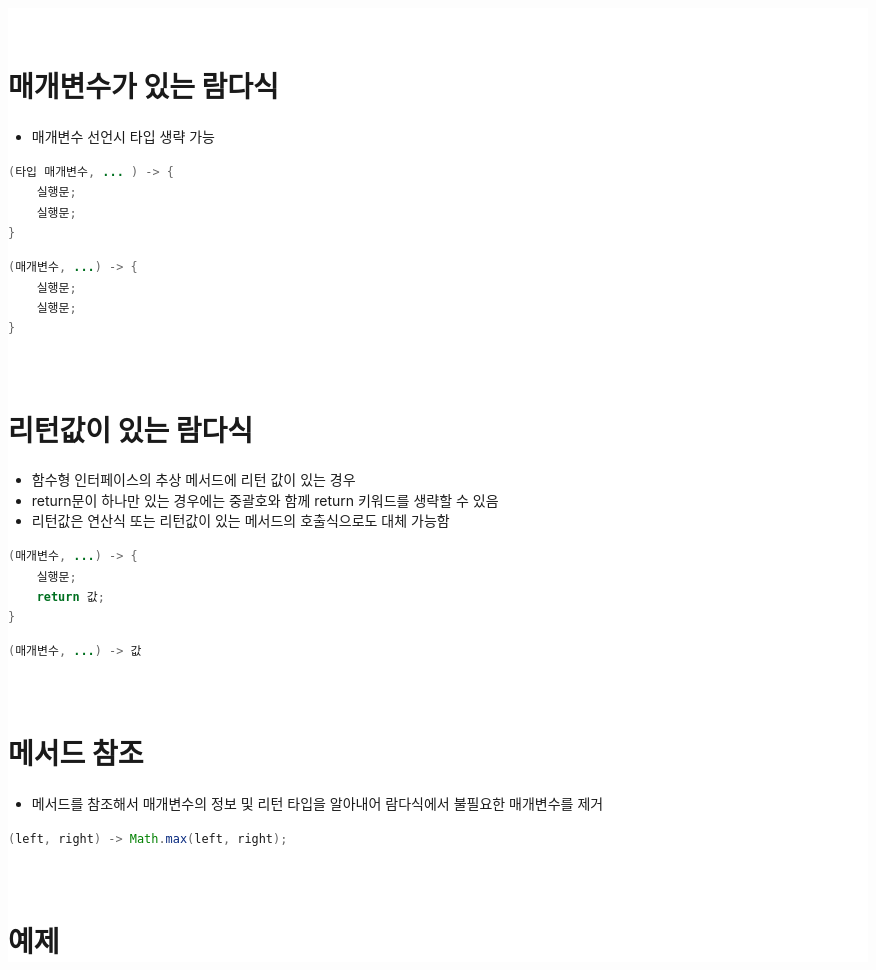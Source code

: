 

<br>

# 매개변수가 있는 람다식

- 매개변수 선언시 타입 생략 가능

```java
(타입 매개변수, ... ) -> {
    실행문;
    실행문;
}
```

```java
(매개변수, ...) -> {
    실행문;
    실행문;
}
```

<br>

# 리턴값이 있는 람다식

- 함수형 인터페이스의 추상 메서드에 리턴 값이 있는 경우
- return문이 하나만 있는 경우에는 중괄호와 함께 return 키워드를 생략할 수 있음
- 리턴값은 연산식 또는 리턴값이 있는 메서드의 호출식으로도 대체 가능함

```java
(매개변수, ...) -> {
    실행문;
    return 값;
}
```

```java
(매개변수, ...) -> 값
```


<br>

# 메서드 참조

- 메서드를 참조해서 매개변수의 정보 및 리턴 타입을 알아내어 람다식에서 불필요한 매개변수를 제거

```java
(left, right) -> Math.max(left, right);
```


<br>

# 예제
